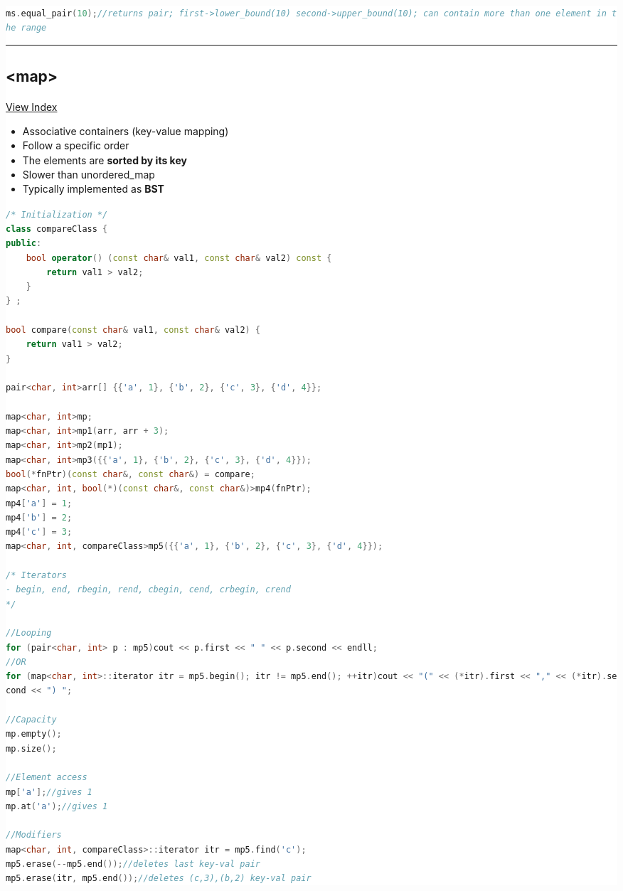 ```C++
ms.equal_pair(10);//returns pair; first->lower_bound(10) second->upper_bound(10); can contain more than one element in the range
```

---

## &lt;map&gt;

[View Index](#stl-components)

- Associative containers (key-value mapping)
- Follow a specific order
- The elements are **sorted by its key**
- Slower than unordered_map
- Typically implemented as **BST**

```C++
/* Initialization */
class compareClass {
public:
	bool operator() (const char& val1, const char& val2) const {
		return val1 > val2;
	}
} ;

bool compare(const char& val1, const char& val2) {
	return val1 > val2;
}

pair<char, int>arr[] {{'a', 1}, {'b', 2}, {'c', 3}, {'d', 4}};

map<char, int>mp;
map<char, int>mp1(arr, arr + 3);
map<char, int>mp2(mp1);
map<char, int>mp3({{'a', 1}, {'b', 2}, {'c', 3}, {'d', 4}});
bool(*fnPtr)(const char&, const char&) = compare;
map<char, int, bool(*)(const char&, const char&)>mp4(fnPtr);
mp4['a'] = 1;
mp4['b'] = 2;
mp4['c'] = 3;
map<char, int, compareClass>mp5({{'a', 1}, {'b', 2}, {'c', 3}, {'d', 4}});

/* Iterators
- begin, end, rbegin, rend, cbegin, cend, crbegin, crend
*/

//Looping
for (pair<char, int> p : mp5)cout << p.first << " " << p.second << endll;
//OR
for (map<char, int>::iterator itr = mp5.begin(); itr != mp5.end(); ++itr)cout << "(" << (*itr).first << "," << (*itr).second << ") ";

//Capacity
mp.empty();
mp.size();

//Element access
mp['a'];//gives 1
mp.at('a');//gives 1

//Modifiers
map<char, int, compareClass>::iterator itr = mp5.find('c');
mp5.erase(--mp5.end());//deletes last key-val pair
mp5.erase(itr, mp5.end());//deletes (c,3),(b,2) key-val pair
```